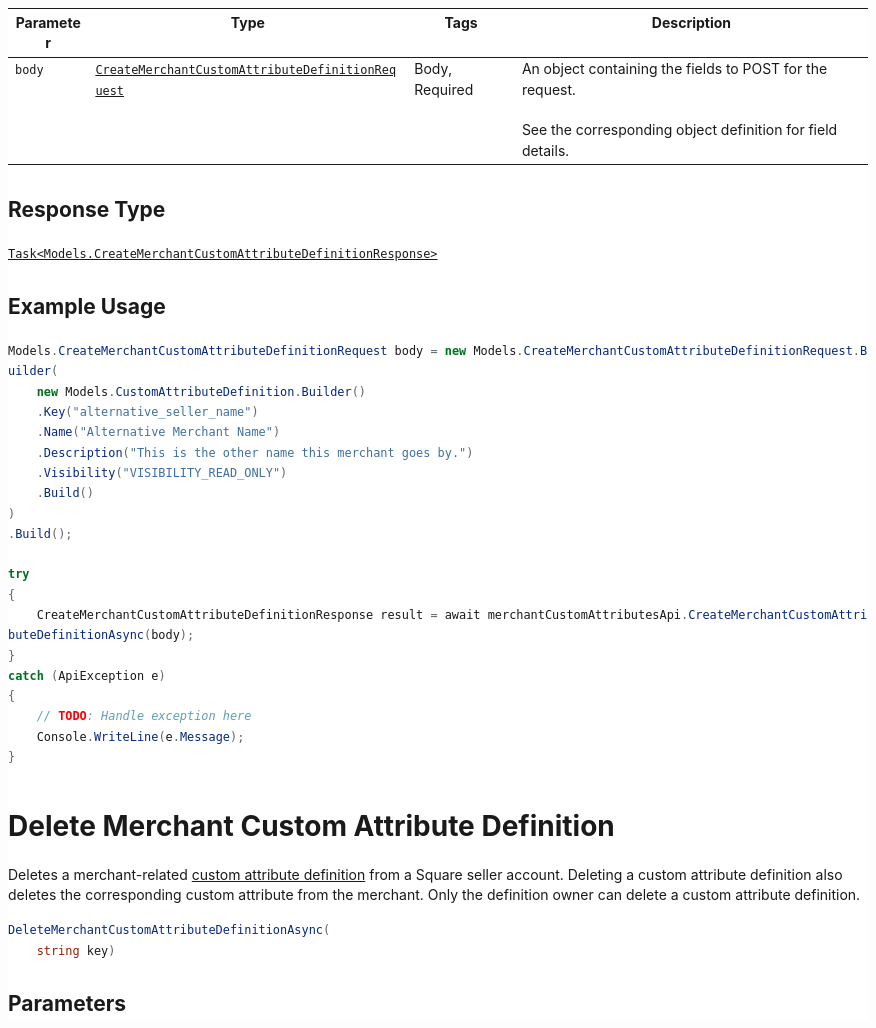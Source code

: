 | Parameter | Type | Tags | Description |
|  --- | --- | --- | --- |
| `body` | [`CreateMerchantCustomAttributeDefinitionRequest`](../../doc/models/create-merchant-custom-attribute-definition-request.md) | Body, Required | An object containing the fields to POST for the request.<br><br>See the corresponding object definition for field details. |

## Response Type

[`Task<Models.CreateMerchantCustomAttributeDefinitionResponse>`](../../doc/models/create-merchant-custom-attribute-definition-response.md)

## Example Usage

```csharp
Models.CreateMerchantCustomAttributeDefinitionRequest body = new Models.CreateMerchantCustomAttributeDefinitionRequest.Builder(
    new Models.CustomAttributeDefinition.Builder()
    .Key("alternative_seller_name")
    .Name("Alternative Merchant Name")
    .Description("This is the other name this merchant goes by.")
    .Visibility("VISIBILITY_READ_ONLY")
    .Build()
)
.Build();

try
{
    CreateMerchantCustomAttributeDefinitionResponse result = await merchantCustomAttributesApi.CreateMerchantCustomAttributeDefinitionAsync(body);
}
catch (ApiException e)
{
    // TODO: Handle exception here
    Console.WriteLine(e.Message);
}
```


# Delete Merchant Custom Attribute Definition

Deletes a merchant-related [custom attribute definition](../../doc/models/custom-attribute-definition.md) from a Square seller account.
Deleting a custom attribute definition also deletes the corresponding custom attribute from
the merchant.
Only the definition owner can delete a custom attribute definition.

```csharp
DeleteMerchantCustomAttributeDefinitionAsync(
    string key)
```

## Parameters
